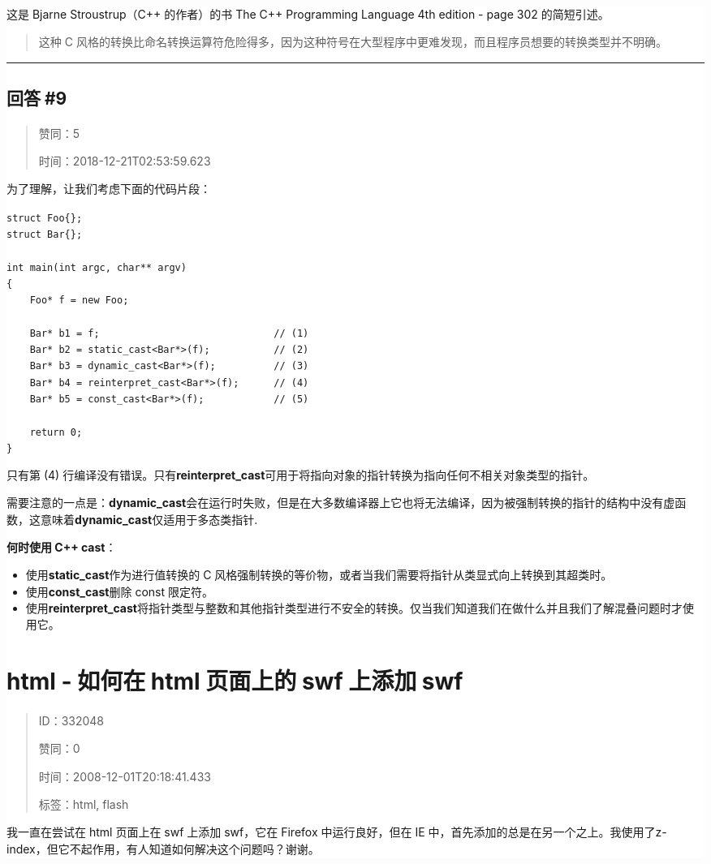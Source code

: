 这是 Bjarne Stroustrup（C++ 的作者）的书 The C++ Programming Language 4th edition - page 302 的简短引述。

> 这种 C 风格的转换比命名转换运算符危险得多，因为这种符号在大型程序中更难发现，而且程序员想要的转换类型并不明确。

* * *

## 回答 #9

> 赞同：5
> 
> 时间：2018-12-21T02:53:59.623

为了理解，让我们考虑下面的代码片段：

```
struct Foo{};
struct Bar{};

int main(int argc, char** argv)
{
    Foo* f = new Foo;

    Bar* b1 = f;                              // (1)
    Bar* b2 = static_cast<Bar*>(f);           // (2)
    Bar* b3 = dynamic_cast<Bar*>(f);          // (3)
    Bar* b4 = reinterpret_cast<Bar*>(f);      // (4)
    Bar* b5 = const_cast<Bar*>(f);            // (5)

    return 0;
} 
```

只有第 (4) 行编译没有错误。只有**reinterpret_cast**可用于将指向对象的指针转换为指向任何不相关对象类型的指针。

需要注意的一点是：**dynamic_cast**会在运行时失败，但是在大多数编译器上它也将无法编译，因为被强制转换的指针的结构中没有虚函数，这意味着**dynamic_cast**仅适用于多态类指针.

**何时使用 C++ cast**：

*   使用**static_cast**作为进行值转换的 C 风格强制转换的等价物，或者当我们需要将指针从类显式向上转换到其超类时。
*   使用**const_cast**删除 const 限定符。
*   使用**reinterpret_cast**将指针类型与整数和其他指针类型进行不安全的转换。仅当我们知道我们在做什么并且我们了解混叠问题时才使用它。

# html - 如何在 html 页面上的 swf 上添加 swf

> ID：332048
> 
> 赞同：0
> 
> 时间：2008-12-01T20:18:41.433
> 
> 标签：html, flash

我一直在尝试在 html 页面上在 swf 上添加 swf，它在 Firefox 中运行良好，但在 IE 中，首先添加的总是在另一个之上。我使用了z-index，但它不起作用，有人知道如何解决这个问题吗？谢谢。
